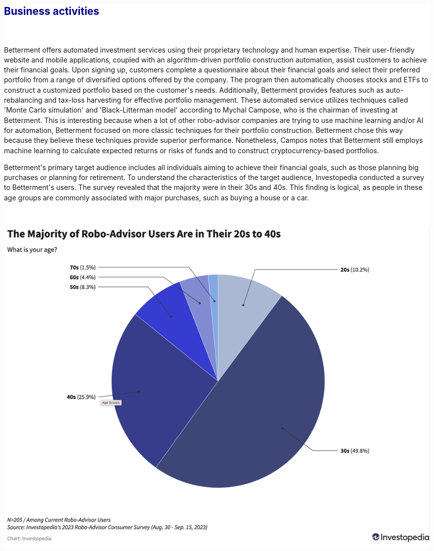 

## <span style='color:darkblue;'> Business activities

<br>

Betterment offers automated investment services using their proprietary technology and human expertise. Their user-friendly website and mobile applications, coupled with an algorithm-driven portfolio construction automation, assist customers to achieve their financial goals. Upon signing up, customers complete a questionnaire about their financial goals and select their preferred portfolio from a range of diversified options offered by the company. The program then automatically chooses stocks and ETFs to construct a customized portfolio based on the customer's needs. Additionally, Betterment provides features such as auto-rebalancing and tax-loss harvesting for effective portfolio management. These automated service utilizes techniques called 'Monte Carlo simulation' and 'Black-Litterman model' according to Mychal Campose, who is the chairman of investing at Betterment. This is interesting because when a lot of other robo-advisor companies are trying to use machine learning and/or AI for automation, Betterment focused on more classic techniques for their portfolio construction. Betterment chose this way because they believe these techniques provide superior performance. Nonetheless, Campos notes that Betterment still employs machine learning to calculate expected returns or risks of funds and to construct cryptocurrency-based portfolios.

Betterment's primary target audience includes all individuals aiming to achieve their financial goals, such as those planning big purchases or planning for retirement. To understand the characteristics of the target audience, Investopedia conducted a survey to Betterment's users. The survey revealed that the majority were in their 30s and 40s. This finding is logical, as people in these age groups are commonly associated with major purchases, such as buying a house or a car.

<br>

![Pie chart of user groups](./Logos/user_population.png)
